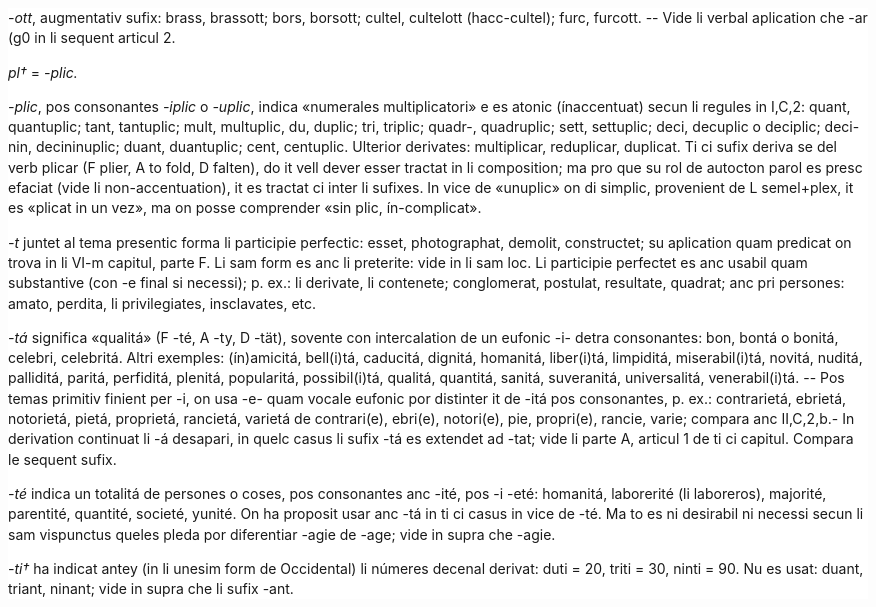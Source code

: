 

*-ott*, augmentativ sufix: brass, brassott; bors, borsott;
cultel, cultelott (hacc-cultel); furc, furcott. -- Vide li verbal
aplication che -ar (g0 in li sequent articul 2.



*pl†* = *-plic.*

*-plic*, pos consonantes *-iplic* o
*-uplic*, indica «numerales multiplicatori» e es atonic
(ínaccentuat) secun li regules in I,C,2: quant, quantuplic; tant,
tantuplic; mult, multuplic, du, duplic; tri, triplic; quadr-,
quadruplic; sett, settuplic; deci, decuplic o deciplic; deci-nin,
decininuplic; duant, duantuplic; cent, centuplic. Ulterior derivates:
multiplicar, reduplicar, duplicat. Ti ci sufix deriva se del verb plicar
(F plier, A to fold, D falten), do it vell dever esser tractat in li
composition; ma pro que su rol de autocton parol es presc efaciat (vide
li non-accentuation), it es tractat ci inter li sufixes. In vice de
«unuplic» on di simplic, provenient de L semel+plex, it es «plicat in un
vez», ma on posse comprender «sin plic, ín-complicat».

*-t* juntet al tema presentic forma li participie perfectic:
esset, photographat, demolit, constructet; su aplication quam predicat
on trova in li VI-m capitul, parte F. Li sam form es anc li preterite:
vide in li sam loc. Li participie perfectet es anc usabil quam
substantive (con -e final si necessi); p. ex.: li derivate, li
contenete; conglomerat, postulat, resultate, quadrat; anc pri persones:
amato, perdita, li privilegiates, insclavates, etc.

*-tá* significa «qualitá» (F -té, A -ty, D -tät), sovente con
intercalation de un eufonic -i- detra consonantes: bon, bontá o bonitá,
celebri, celebritá. Altri exemples: (ín)amicitá, bell(i)tá, caducitá,
dignitá, homanitá, liber(i)tá, limpiditá, miserabil(i)tá, novitá,
nuditá, palliditá, paritá, perfiditá, plenitá, popularitá,
possibil(i)tá, qualitá, quantitá, sanitá, suveranitá, universalitá,
venerabil(i)tá. -- Pos temas primitiv finient per -i, on usa -e- quam
vocale eufonic por distinter it de -itá pos consonantes, p. ex.:
contrarietá, ebrietá, notorietá, pietá, proprietá, rancietá, varietá de
contrari(e), ebri(e), notori(e), pie, propri(e), rancie, varie; compara
anc II,C,2,b.- In derivation continuat li -á desapari, in quelc casus li
sufix -tá es extendet ad -tat; vide li parte A, articul 1 de ti ci
capitul. Compara le sequent sufix.




*-té* indica un totalitá de persones o coses, pos consonantes
anc -ité, pos -i -eté: homanitá, laborerité (li laboreros), majorité,
parentité, quantité, societé, yunité. On ha proposit usar
anc -tá in ti ci casus in vice de -té. Ma to es ni desirabil ni necessi
secun li sam vispunctus queles pleda por diferentiar -agie de -age; vide
in supra che -agie.

*-ti†* ha indicat antey (in li unesim form de Occidental) li
númeres decenal derivat: duti = 20, triti = 30, ninti = 90. Nu es usat:
duant, triant, ninant; vide in supra che li sufix -ant.

